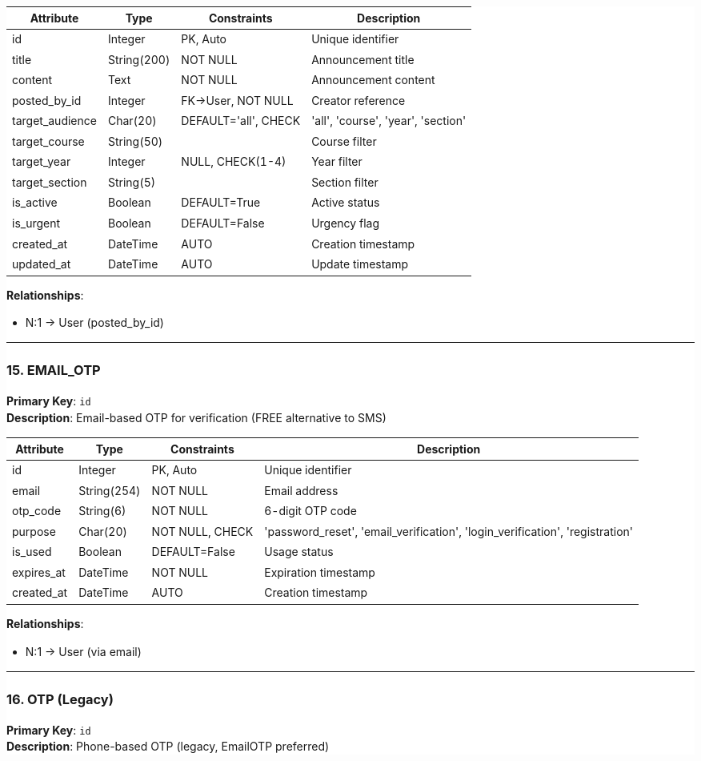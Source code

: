 | Attribute | Type | Constraints | Description |
|-----------|------|-------------|-------------|
| id | Integer | PK, Auto | Unique identifier |
| title | String(200) | NOT NULL | Announcement title |
| content | Text | NOT NULL | Announcement content |
| posted_by_id | Integer | FK→User, NOT NULL | Creator reference |
| target_audience | Char(20) | DEFAULT='all', CHECK | 'all', 'course', 'year', 'section' |
| target_course | String(50) | | Course filter |
| target_year | Integer | NULL, CHECK(1-4) | Year filter |
| target_section | String(5) | | Section filter |
| is_active | Boolean | DEFAULT=True | Active status |
| is_urgent | Boolean | DEFAULT=False | Urgency flag |
| created_at | DateTime | AUTO | Creation timestamp |
| updated_at | DateTime | AUTO | Update timestamp |

**Relationships**:
- N:1 → User (posted_by_id)

---

### 15. EMAIL_OTP
**Primary Key**: `id`  
**Description**: Email-based OTP for verification (FREE alternative to SMS)

| Attribute | Type | Constraints | Description |
|-----------|------|-------------|-------------|
| id | Integer | PK, Auto | Unique identifier |
| email | String(254) | NOT NULL | Email address |
| otp_code | String(6) | NOT NULL | 6-digit OTP code |
| purpose | Char(20) | NOT NULL, CHECK | 'password_reset', 'email_verification', 'login_verification', 'registration' |
| is_used | Boolean | DEFAULT=False | Usage status |
| expires_at | DateTime | NOT NULL | Expiration timestamp |
| created_at | DateTime | AUTO | Creation timestamp |

**Relationships**:
- N:1 → User (via email)

---

### 16. OTP (Legacy)
**Primary Key**: `id`  
**Description**: Phone-based OTP (legacy, EmailOTP preferred)
